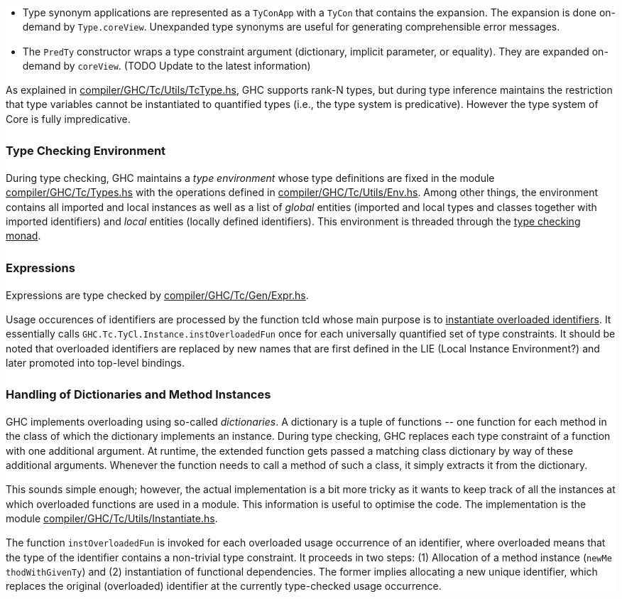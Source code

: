 - Type synonym applications are represented as a `TyConApp` with a `TyCon` that contains the expansion.  The expansion is done on-demand by `Type.coreView`.  Unexpanded type synonyms are useful for generating comprehensible error messages.

- The `PredTy` constructor wraps a type constraint argument (dictionary, implicit parameter, or equality).  They are expanded on-demand by `coreView`. (TODO Update to the latest information)


As explained in [compiler/GHC/Tc/Utils/TcType.hs](https://gitlab.haskell.org/ghc/ghc/blob/master/compiler/GHC/Tc/Utils/TcType.hs), GHC supports rank-N types, but during type inference maintains the restriction that type variables cannot be instantiated to quantified types (i.e., the type system is predicative).  However the type system of Core is fully impredicative.

### Type Checking Environment


During type checking, GHC maintains a *type environment* whose type definitions are fixed in the module [compiler/GHC/Tc/Types.hs](https://gitlab.haskell.org/ghc/ghc/blob/master/compiler/GHC/Tc/Types.hs) with the operations defined in [compiler/GHC/Tc/Utils/Env.hs](https://gitlab.haskell.org/ghc/ghc/blob/master/compiler/GHC/Tc/Utils/Env.hs). Among other things, the environment contains all imported and local instances as well as a list of *global* entities (imported and local types and classes together with imported identifiers) and *local* entities (locally defined identifiers). This environment is threaded through the [type checking monad](commentary/compiler/tc-rn-monad).

### Expressions


Expressions are type checked by [compiler/GHC/Tc/Gen/Expr.hs](https://gitlab.haskell.org/ghc/ghc/blob/master/compiler/GHC/Tc/Gen/Expr.hs).


Usage occurences of identifiers are processed by the function tcId whose main purpose is to [instantiate overloaded identifiers](commentary/compiler/type-checker#handling-of-dictionaries-and-method-instances). It essentially calls `GHC.Tc.TyCl.Instance.instOverloadedFun` once for each universally quantified set of type constraints. It should be noted that overloaded identifiers are replaced by new names that are first defined in the LIE (Local Instance Environment?) and later promoted into top-level bindings.

### Handling of Dictionaries and Method Instances


GHC implements overloading using so-called *dictionaries*. A dictionary is a tuple of functions -- one function for each method in the class of which the dictionary implements an instance. During type checking, GHC replaces each type constraint of a function with one additional argument. At runtime, the extended function gets passed a matching class dictionary by way of these additional arguments. Whenever the function needs to call a method of such a class, it simply extracts it from the dictionary.


This sounds simple enough; however, the actual implementation is a bit more tricky as it wants to keep track of all the instances at which overloaded functions are used in a module. This information is useful to optimise the code. The implementation is the module [compiler/GHC/Tc/Utils/Instantiate.hs](https://gitlab.haskell.org/ghc/ghc/blob/master/compiler/GHC/Tc/Utils/Instantiate.hs).


The function `instOverloadedFun` is invoked for each overloaded usage occurrence of an identifier, where overloaded means that the type of the identifier contains a non-trivial type constraint. It proceeds in two steps: (1) Allocation of a method instance (`newMethodWithGivenTy`) and (2) instantiation of functional dependencies. The former implies allocating a new unique identifier, which replaces the original (overloaded) identifier at the currently type-checked usage occurrence.
